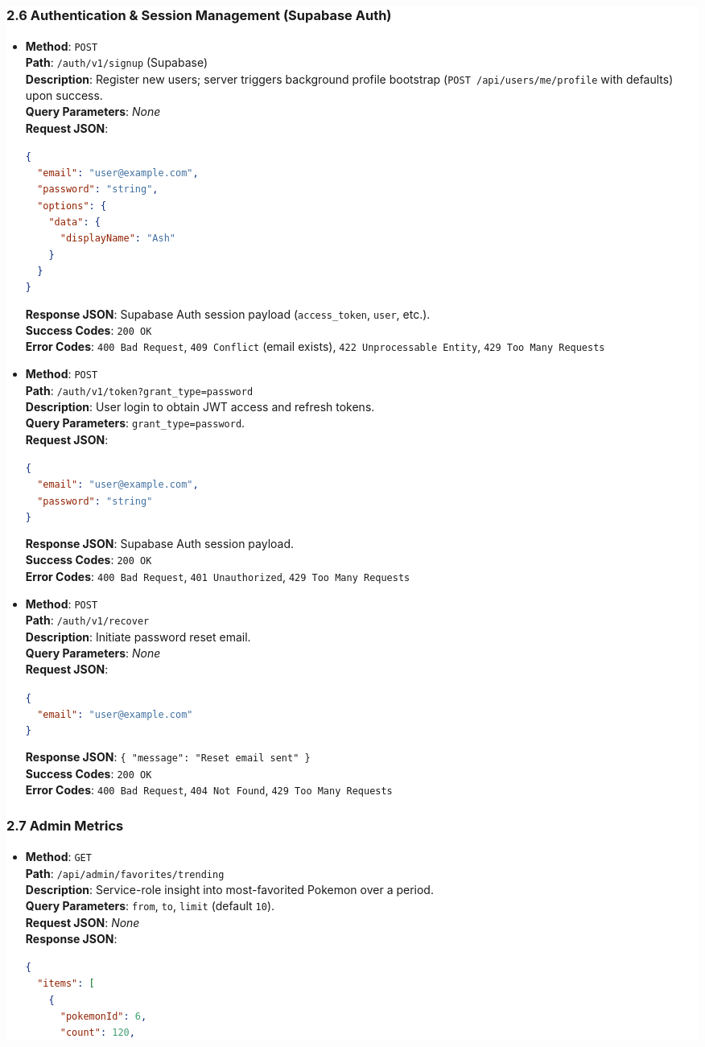 ### 2.6 Authentication & Session Management (Supabase Auth)
- **Method**: `POST`  
  **Path**: `/auth/v1/signup` (Supabase)  
  **Description**: Register new users; server triggers background profile bootstrap (`POST /api/users/me/profile` with defaults) upon success.  
  **Query Parameters**: _None_  
  **Request JSON**:
  ```json
  {
    "email": "user@example.com",
    "password": "string",
    "options": {
      "data": {
        "displayName": "Ash"
      }
    }
  }
  ```  
  **Response JSON**: Supabase Auth session payload (`access_token`, `user`, etc.).  
  **Success Codes**: `200 OK`  
  **Error Codes**: `400 Bad Request`, `409 Conflict` (email exists), `422 Unprocessable Entity`, `429 Too Many Requests`

- **Method**: `POST`  
  **Path**: `/auth/v1/token?grant_type=password`  
  **Description**: User login to obtain JWT access and refresh tokens.  
  **Query Parameters**: `grant_type=password`.  
  **Request JSON**:
  ```json
  {
    "email": "user@example.com",
    "password": "string"
  }
  ```  
  **Response JSON**: Supabase Auth session payload.  
  **Success Codes**: `200 OK`  
  **Error Codes**: `400 Bad Request`, `401 Unauthorized`, `429 Too Many Requests`

- **Method**: `POST`  
  **Path**: `/auth/v1/recover`  
  **Description**: Initiate password reset email.  
  **Query Parameters**: _None_  
  **Request JSON**:
  ```json
  {
    "email": "user@example.com"
  }
  ```  
  **Response JSON**: `{ "message": "Reset email sent" }`  
  **Success Codes**: `200 OK`  
  **Error Codes**: `400 Bad Request`, `404 Not Found`, `429 Too Many Requests`

### 2.7 Admin Metrics
- **Method**: `GET`  
  **Path**: `/api/admin/favorites/trending`  
  **Description**: Service-role insight into most-favorited Pokemon over a period.  
  **Query Parameters**: `from`, `to`, `limit` (default `10`).  
  **Request JSON**: _None_  
  **Response JSON**:
  ```json
  {
    "items": [
      {
        "pokemonId": 6,
        "count": 120,
  ```